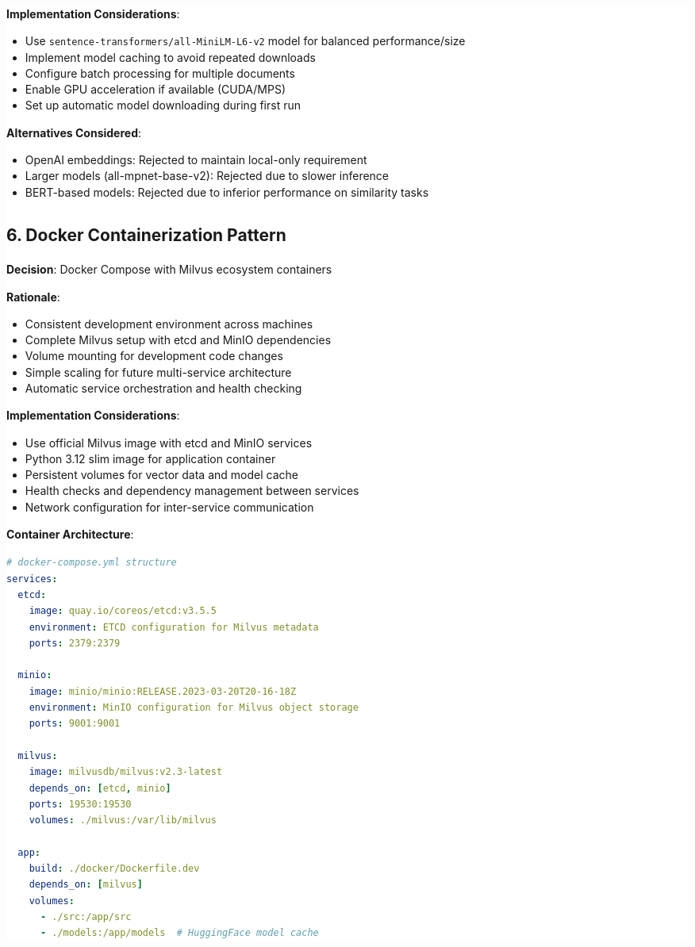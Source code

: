 **Implementation Considerations**:

- Use `sentence-transformers/all-MiniLM-L6-v2` model for balanced performance/size
- Implement model caching to avoid repeated downloads
- Configure batch processing for multiple documents
- Enable GPU acceleration if available (CUDA/MPS)
- Set up automatic model downloading during first run

**Alternatives Considered**:

- OpenAI embeddings: Rejected to maintain local-only requirement
- Larger models (all-mpnet-base-v2): Rejected due to slower inference
- BERT-based models: Rejected due to inferior performance on similarity tasks

## 6. Docker Containerization Pattern

**Decision**: Docker Compose with Milvus ecosystem containers

**Rationale**:

- Consistent development environment across machines
- Complete Milvus setup with etcd and MinIO dependencies
- Volume mounting for development code changes
- Simple scaling for future multi-service architecture
- Automatic service orchestration and health checking

**Implementation Considerations**:

- Use official Milvus image with etcd and MinIO services
- Python 3.12 slim image for application container
- Persistent volumes for vector data and model cache
- Health checks and dependency management between services
- Network configuration for inter-service communication

**Container Architecture**:

```yaml
# docker-compose.yml structure
services:
  etcd:
    image: quay.io/coreos/etcd:v3.5.5
    environment: ETCD configuration for Milvus metadata
    ports: 2379:2379

  minio:
    image: minio/minio:RELEASE.2023-03-20T20-16-18Z
    environment: MinIO configuration for Milvus object storage
    ports: 9001:9001

  milvus:
    image: milvusdb/milvus:v2.3-latest
    depends_on: [etcd, minio]
    ports: 19530:19530
    volumes: ./milvus:/var/lib/milvus

  app:
    build: ./docker/Dockerfile.dev
    depends_on: [milvus]
    volumes:
      - ./src:/app/src
      - ./models:/app/models  # HuggingFace model cache
```
